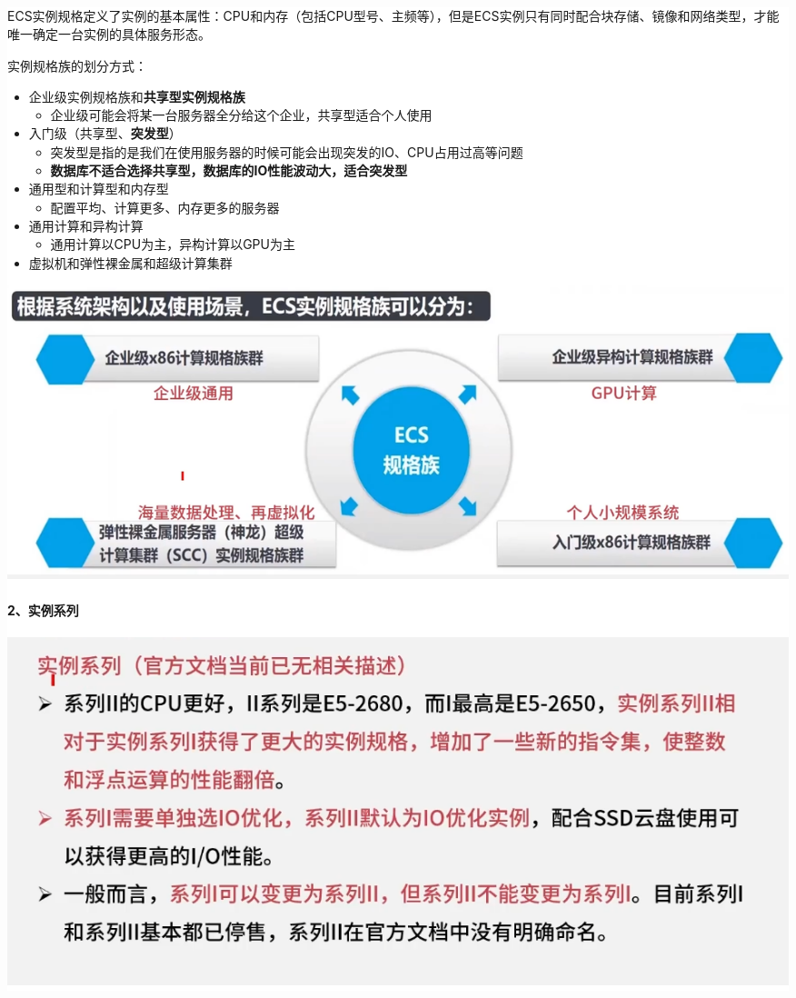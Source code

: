 

ECS实例规格定义了实例的基本属性：CPU和内存（包括CPU型号、主频等），但是ECS实例只有同时配合块存储、镜像和网络类型，才能唯一确定一台实例的具体服务形态。

实例规格族的划分方式：

- 企业级实例规格族和**共享型实例规格族**
  - 企业级可能会将某一台服务器全分给这个企业，共享型适合个人使用
- 入门级（共享型、**突发型**）
  - 突发型是指的是我们在使用服务器的时候可能会出现突发的IO、CPU占用过高等问题
  - **数据库不适合选择共享型，数据库的IO性能波动大，适合突发型**
- 通用型和计算型和内存型
  - 配置平均、计算更多、内存更多的服务器
- 通用计算和异构计算
  - 通用计算以CPU为主，异构计算以GPU为主
- 虚拟机和弹性裸金属和超级计算集群

![](ACP云计算(一).assets/89.png)





#### 2、实例系列

![](ACP云计算(一).assets/90.png)
